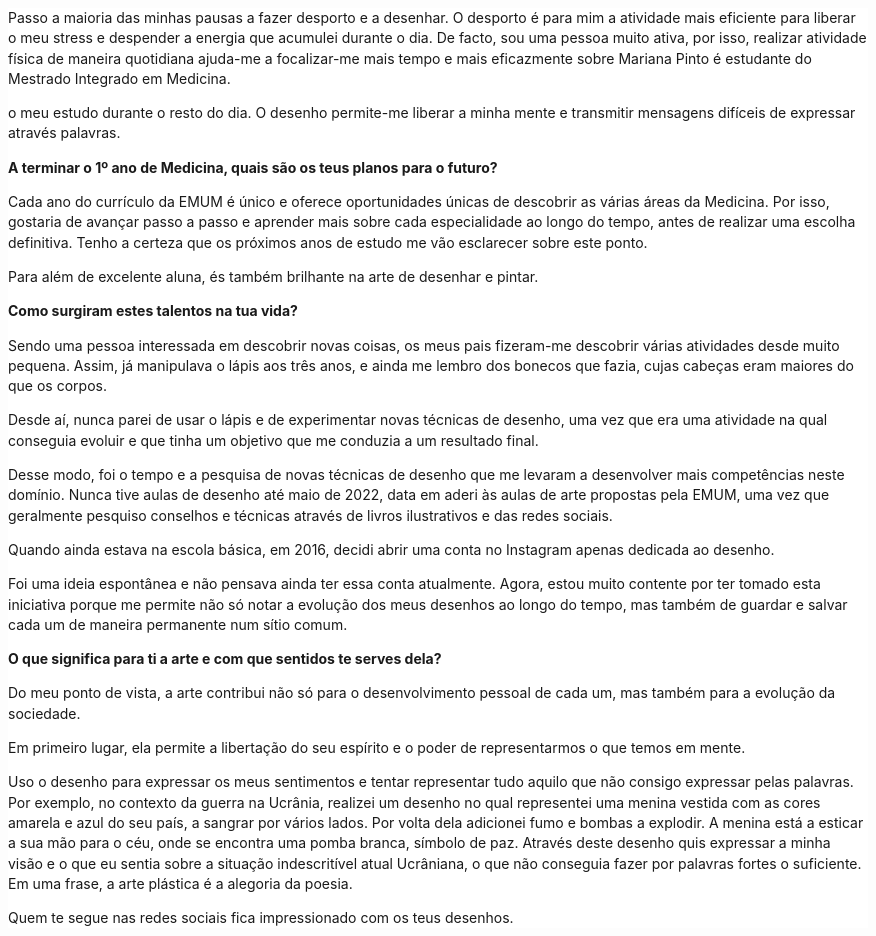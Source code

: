 Passo a maioria das minhas pausas a fazer desporto e a desenhar. O desporto é para mim a atividade mais eficiente para liberar o meu stress e despender a energia que acumulei durante o dia. De facto, sou uma pessoa muito ativa, por isso, realizar atividade física de maneira quotidiana ajuda-me a focalizar-me mais tempo e mais eficazmente sobre Mariana Pinto é estudante do Mestrado Integrado em Medicina.

o meu estudo durante o resto do dia. O desenho permite-me liberar a minha mente e transmitir mensagens difíceis de expressar através palavras.

**A terminar o 1º ano de Medicina, quais são os teus planos para o futuro?**

Cada ano do currículo da EMUM é único e oferece oportunidades únicas de descobrir as várias áreas da Medicina. Por isso, gostaria de avançar passo a passo e aprender mais sobre cada especialidade ao longo do tempo, antes de realizar uma escolha definitiva. Tenho a certeza que os próximos anos de estudo me vão esclarecer sobre este ponto.

Para além de excelente aluna, és também brilhante na arte de desenhar e pintar.

**Como surgiram estes talentos na tua vida?**

Sendo uma pessoa interessada em descobrir novas coisas, os meus pais fizeram-me descobrir várias atividades desde muito pequena. Assim, já manipulava o lápis aos três anos, e ainda me lembro dos bonecos que fazia, cujas cabeças eram maiores do que os corpos.

Desde aí, nunca parei de usar o lápis e de experimentar novas técnicas de desenho, uma vez que era uma atividade na qual conseguia evoluir e que tinha um objetivo que me conduzia a um resultado final.

Desse modo, foi o tempo e a pesquisa de novas técnicas de desenho que me levaram a desenvolver mais competências neste domínio. Nunca tive aulas de desenho até maio de 2022, data em aderi às aulas de arte propostas pela EMUM, uma vez que geralmente pesquiso conselhos e técnicas através de livros ilustrativos e das redes sociais.

Quando ainda estava na escola básica, em 2016, decidi abrir uma conta no Instagram apenas dedicada ao desenho.

Foi uma ideia espontânea e não pensava ainda ter essa conta atualmente. Agora, estou muito contente por ter tomado esta iniciativa porque me permite não só notar a evolução dos meus desenhos ao longo do tempo, mas também de guardar e salvar cada um de maneira permanente num sítio comum.

**O que significa para ti a arte e com que sentidos te serves dela?**

Do meu ponto de vista, a arte contribui não só para o desenvolvimento pessoal de cada um, mas também para a evolução da sociedade.

Em primeiro lugar, ela permite a libertação do seu espírito e o poder de representarmos o que temos em mente.

Uso o desenho para expressar os meus sentimentos e tentar representar tudo aquilo que não consigo expressar pelas palavras. Por exemplo, no contexto da guerra na Ucrânia, realizei um desenho no qual representei uma menina vestida com as cores amarela e azul do seu país, a sangrar por vários lados. Por volta dela adicionei fumo e bombas a explodir. A menina está a esticar a sua mão para o céu, onde se encontra uma pomba branca, símbolo de paz. Através deste desenho quis expressar a minha visão e o que eu sentia sobre a situação indescritível atual Ucrâniana, o que não conseguia fazer por palavras fortes o suficiente. Em uma frase, a arte plástica é a alegoria da poesia.

Quem te segue nas redes sociais fica impressionado com os teus desenhos.
